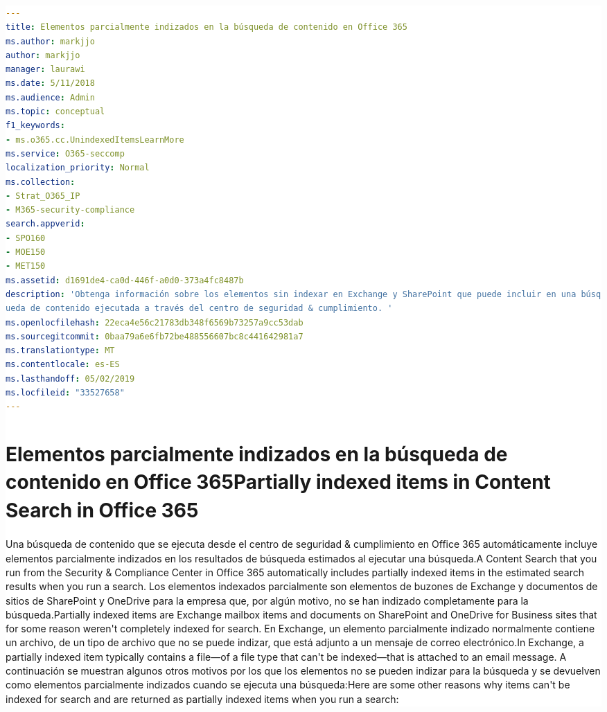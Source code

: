 ```yaml
---
title: Elementos parcialmente indizados en la búsqueda de contenido en Office 365
ms.author: markjjo
author: markjjo
manager: laurawi
ms.date: 5/11/2018
ms.audience: Admin
ms.topic: conceptual
f1_keywords:
- ms.o365.cc.UnindexedItemsLearnMore
ms.service: O365-seccomp
localization_priority: Normal
ms.collection:
- Strat_O365_IP
- M365-security-compliance
search.appverid:
- SPO160
- MOE150
- MET150
ms.assetid: d1691de4-ca0d-446f-a0d0-373a4fc8487b
description: 'Obtenga información sobre los elementos sin indexar en Exchange y SharePoint que puede incluir en una búsqueda de contenido ejecutada a través del centro de seguridad & cumplimiento. '
ms.openlocfilehash: 22eca4e56c21783db348f6569b73257a9cc53dab
ms.sourcegitcommit: 0baa79a6e6fb72be488556607bc8c441642981a7
ms.translationtype: MT
ms.contentlocale: es-ES
ms.lasthandoff: 05/02/2019
ms.locfileid: "33527658"
---
```

# <a name="partially-indexed-items-in-content-search-in-office-365"></a><span data-ttu-id="b59b3-103">Elementos parcialmente indizados en la búsqueda de contenido en Office 365</span><span class="sxs-lookup"><span data-stu-id="b59b3-103">Partially indexed items in Content Search in Office 365</span></span>

<span data-ttu-id="b59b3-104">Una búsqueda de contenido que se ejecuta desde el centro de seguridad & cumplimiento en Office 365 automáticamente incluye elementos parcialmente indizados en los resultados de búsqueda estimados al ejecutar una búsqueda.</span><span class="sxs-lookup"><span data-stu-id="b59b3-104">A Content Search that you run from the Security & Compliance Center in Office 365 automatically includes partially indexed items in the estimated search results when you run a search.</span></span> <span data-ttu-id="b59b3-105">Los elementos indexados parcialmente son elementos de buzones de Exchange y documentos de sitios de SharePoint y OneDrive para la empresa que, por algún motivo, no se han indizado completamente para la búsqueda.</span><span class="sxs-lookup"><span data-stu-id="b59b3-105">Partially indexed items are Exchange mailbox items and documents on SharePoint and OneDrive for Business sites that for some reason weren't completely indexed for search.</span></span> <span data-ttu-id="b59b3-106">En Exchange, un elemento parcialmente indizado normalmente contiene un archivo, de un tipo de archivo que no se puede indizar, que está adjunto a un mensaje de correo electrónico.</span><span class="sxs-lookup"><span data-stu-id="b59b3-106">In Exchange, a partially indexed item typically contains a file—of a file type that can't be indexed—that is attached to an email message.</span></span> <span data-ttu-id="b59b3-107">A continuación se muestran algunos otros motivos por los que los elementos no se pueden indizar para la búsqueda y se devuelven como elementos parcialmente indizados cuando se ejecuta una búsqueda:</span><span class="sxs-lookup"><span data-stu-id="b59b3-107">Here are some other reasons why items can't be indexed for search and are returned as partially indexed items when you run a search:</span></span> 
  